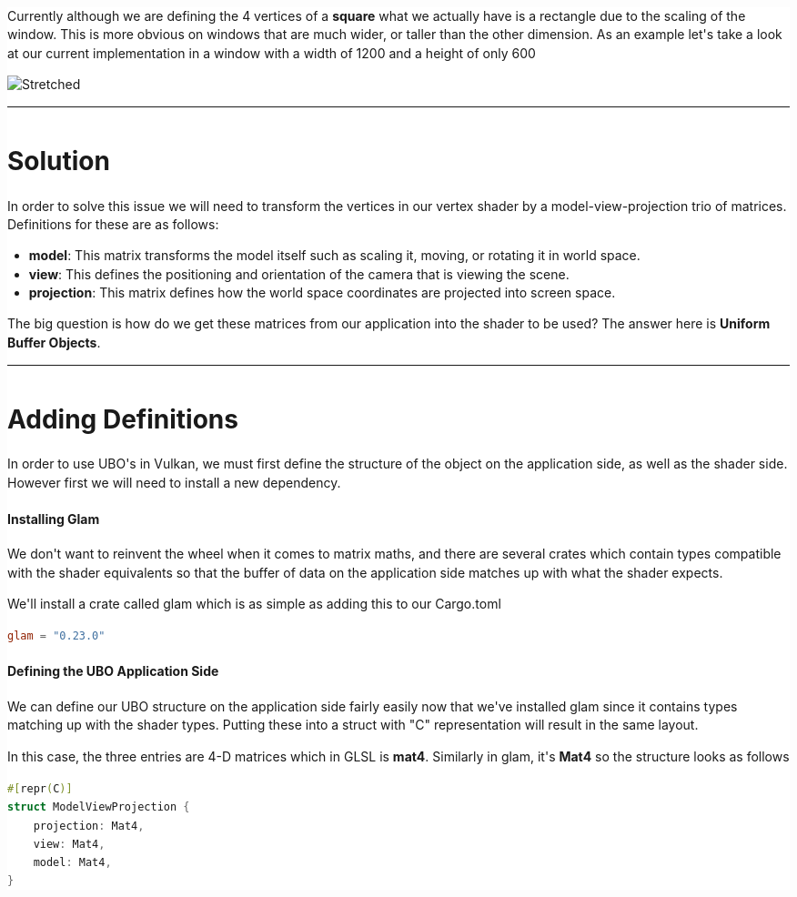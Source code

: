 Currently although we are defining the 4 vertices of a **square** what we actually have is a rectangle due to the scaling of the window. This is more obvious on windows that are much wider, or taller than the other dimension. As an example let's take a look at our current implementation in a window with a width of 1200 and a height of only 600

![Stretched](Stretched%20Incorrect%20Quad.png)

---
# Solution #

In order to solve this issue we will need to transform the vertices in our vertex shader by a model-view-projection trio of matrices. Definitions for these are as follows:
- **model**: This matrix transforms the model itself such as scaling it, moving, or rotating it in world space.
- **view**: This defines the positioning and orientation of the camera that is viewing the scene.
- **projection**: This matrix defines how the world space coordinates are projected into screen space.

The big question is how do we get these matrices from our application into the shader to be used? The answer here is **Uniform Buffer Objects**.

---
# Adding Definitions #

In order to use UBO's in Vulkan, we must first define the structure of the object on the application side, as well as the shader side. However first we will need to install a new dependency.

#### Installing Glam ####

We don't want to reinvent the wheel when it comes to matrix maths, and there are several crates which contain types compatible with the shader equivalents so that the buffer of data on the application side matches up with what the shader expects.

We'll install a crate called glam which is as simple as adding this to our Cargo.toml

```toml
glam = "0.23.0"
```

#### Defining the UBO Application Side ####

We can define our UBO structure on the application side fairly easily now that we've installed glam since it contains types matching up with the shader types. Putting these into a struct with "C" representation will result in the same layout.

In this case, the three entries are 4-D matrices which in GLSL is **mat4**. Similarly in glam, it's **Mat4** so the structure looks as follows

```rust
#[repr(C)]
struct ModelViewProjection {
    projection: Mat4,
    view: Mat4,
    model: Mat4,
}
```
